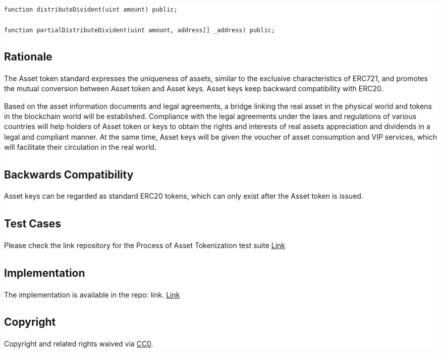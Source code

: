 ```solidity
function distributeDivident(uint amount) public;

function partialDistributeDivident(uint amount, address[] _address) public;
```


## Rationale

The Asset token standard expresses the uniqueness of assets, similar to the exclusive characteristics of ERC721, and promotes the mutual conversion between Asset token and Asset keys. Asset keys keep backward compatibility with ERC20.

Based on the asset information documents and legal agreements, a bridge linking the real asset in the physical world and tokens in the blockchain world will be established. Compliance with the legal agreements under the laws and regulations of various countries will help holders of Asset token or keys to obtain the rights and interests of real assets appreciation and dividends in a legal and compliant manner. At the same time, Asset keys will be given the voucher of asset consumption and VIP services, which will facilitate their circulation in the real world.


## Backwards Compatibility

Asset keys can be regarded as standard ERC20 tokens, which can only exist after the Asset token is issued.

## Test Cases

Please check the link repository for the Process of Asset Tokenization test suite
[Link](https://etherscan.io/address/0x565b7bd8056322f96dac28345245aead44f24ff2)


## Implementation

The implementation is available in the repo: link.
[Link](https://etherscan.io/address/0x565b7bd8056322f96dac28345245aead44f24ff2)


## Copyright
Copyright and related rights waived via [CC0](https://creativecommons.org/publicdomain/zero/1.0/).
